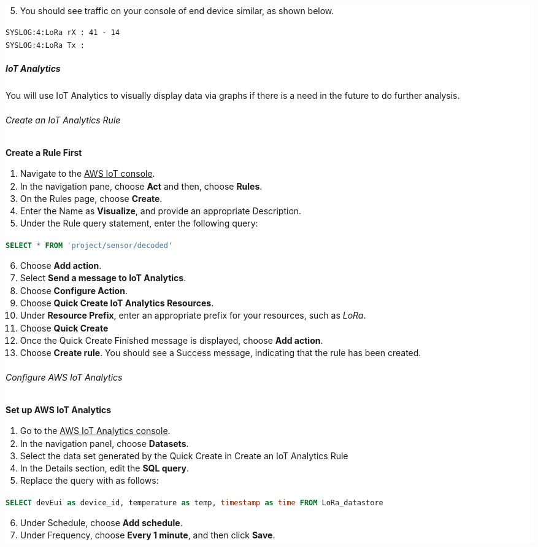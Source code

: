 
<rk-img
  src="/assets/images/wisgate/rak7268/supported-lora-network-servers/aws/21.png"
  width="100%"
  caption="Traffic on AWS"
/>

5. You should see traffic on your console of end device similar, as shown below.

```
SYSLOG:4:LoRa rX : 41 - 14
SYSLOG:4:LoRa Tx :
```

##### IoT Analytics

You will use IoT Analytics to visually display data via graphs if there is a need in the future to do further analysis.

###### Create an IoT Analytics Rule

<b> Create a Rule First </b>

1. Navigate to the [AWS IoT console](http://console.aws.amazon.com/iot).
2. In the navigation pane, choose **Act** and then, choose **Rules**.
3. On the Rules page, choose **Create**.
4. Enter the Name as **Visualize**, and provide an appropriate Description.
5. Under the Rule query statement, enter the following query:
  ```sql
  SELECT * FROM 'project/sensor/decoded'
  ```
6. Choose **Add action**.
7. Select **Send a message to IoT Analytics**.
8. Choose **Configure Action**.
9. Choose **Quick Create IoT Analytics Resources**.
10. Under **Resource Prefix**, enter an appropriate prefix for your resources, such as *LoRa*.
11. Choose **Quick Create**
12. Once the Quick Create Finished message is displayed, choose **Add action**.
13. Choose **Create rule**. You should see a Success message, indicating that the rule has been created.


###### Configure AWS IoT Analytics

<b> Set up AWS IoT Analytics </b>

1. Go to the [AWS IoT Analytics console](http://console.aws.amazon.com/iotanalytics).
2. In the navigation panel, choose **Datasets**.
3. Select the data set generated by the Quick Create in Create an IoT Analytics Rule
4. In the Details section, edit the **SQL query**.
5. Replace the query with as follows:
  ```sql
  SELECT devEui as device_id, temperature as temp, timestamp as time FROM LoRa_datastore
  ```
6. Under Schedule, choose **Add schedule**.
7. Under Frequency, choose **Every 1 minute**, and then click **Save**.

